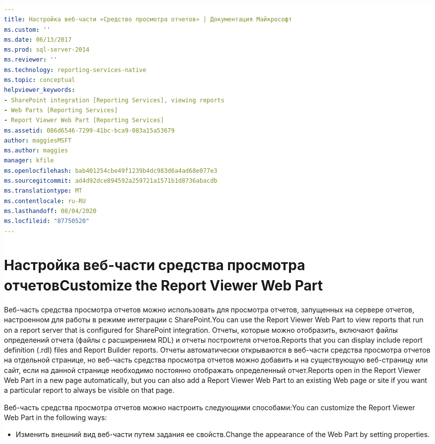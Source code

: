 ```yaml
---
title: Настройка веб-части «Средство просмотра отчетов» | Документация Майкрософт
ms.custom: ''
ms.date: 06/13/2017
ms.prod: sql-server-2014
ms.reviewer: ''
ms.technology: reporting-services-native
ms.topic: conceptual
helpviewer_keywords:
- SharePoint integration [Reporting Services], viewing reports
- Web Parts [Reporting Services]
- Report Viewer Web Part [Reporting Services]
ms.assetid: 086d6546-7299-41bc-bca9-083a15a53679
author: maggiesMSFT
ms.author: maggies
manager: kfile
ms.openlocfilehash: bab401254cbe49f1239b4dc983d6a4ad68e077e3
ms.sourcegitcommit: ad4d92dce894592a259721a1571b1d8736abacdb
ms.translationtype: MT
ms.contentlocale: ru-RU
ms.lasthandoff: 08/04/2020
ms.locfileid: "87750520"
---
```

# <a name="customize-the-report-viewer-web-part"></a><span data-ttu-id="19f24-102">Настройка веб-части средства просмотра отчетов</span><span class="sxs-lookup"><span data-stu-id="19f24-102">Customize the Report Viewer Web Part</span></span>
  <span data-ttu-id="19f24-103">Веб-часть средства просмотра отчетов можно использовать для просмотра отчетов, запущенных на сервере отчетов, настроенном для работы в режиме интеграции с SharePoint.</span><span class="sxs-lookup"><span data-stu-id="19f24-103">You can use the Report Viewer Web Part to view reports that run on a report server that is configured for SharePoint integration.</span></span> <span data-ttu-id="19f24-104">Отчеты, которые можно отобразить, включают файлы определений отчета (файлы с расширением RDL) и отчеты построителя отчетов.</span><span class="sxs-lookup"><span data-stu-id="19f24-104">Reports that you can display include report definition (.rdl) files and Report Builder reports.</span></span> <span data-ttu-id="19f24-105">Отчеты автоматически открываются в веб-части средства просмотра отчетов на отдельной странице, но веб-часть средства просмотра отчетов можно добавить и на существующую веб-страницу или сайт, если на данной странице необходимо постоянно отображать определенный отчет.</span><span class="sxs-lookup"><span data-stu-id="19f24-105">Reports open in the Report Viewer Web Part in a new page automatically, but you can also add a Report Viewer Web Part to an existing Web page or site if you want a particular report to always be visible on that page.</span></span>  
  
 <span data-ttu-id="19f24-106">Веб-часть средства просмотра отчетов можно настроить следующими способами:</span><span class="sxs-lookup"><span data-stu-id="19f24-106">You can customize the Report Viewer Web Part in the following ways:</span></span>  
  
-   <span data-ttu-id="19f24-107">Изменить внешний вид веб-части путем задания ее свойств.</span><span class="sxs-lookup"><span data-stu-id="19f24-107">Change the appearance of the Web Part by setting properties.</span></span>  
  